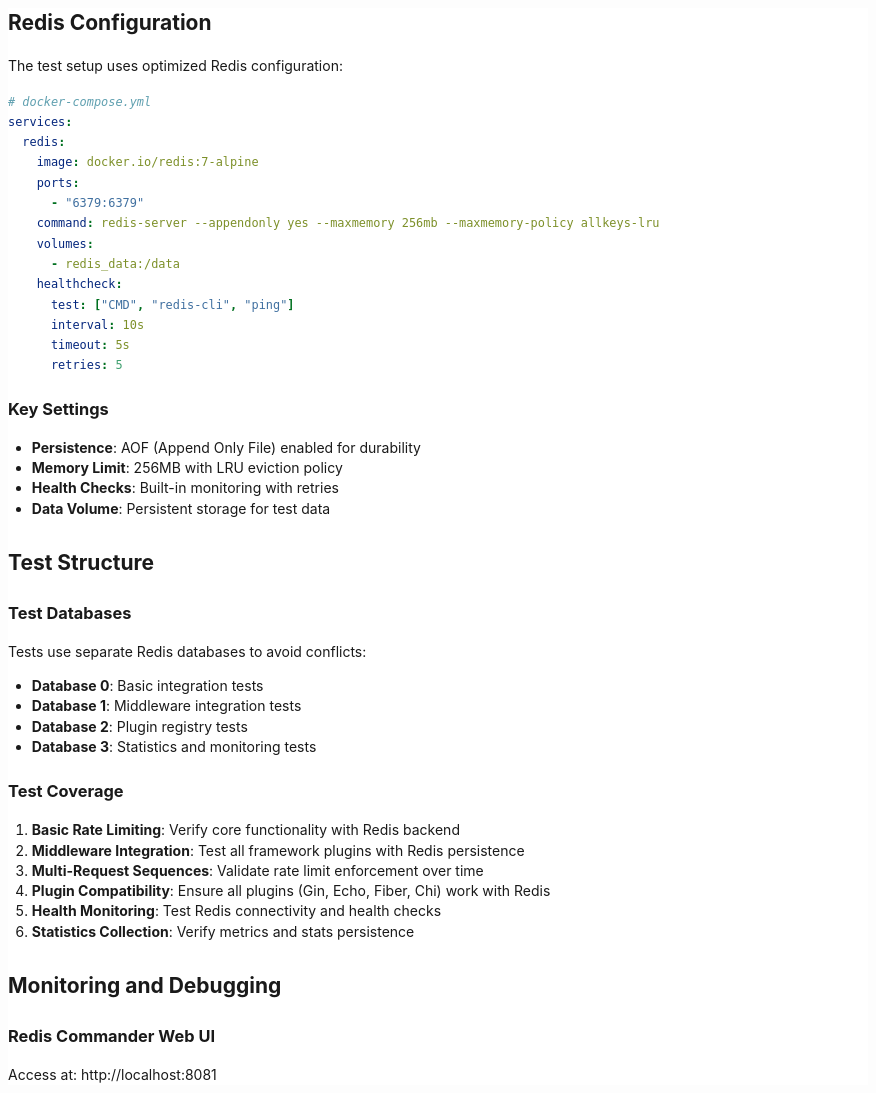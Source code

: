 ## Redis Configuration

The test setup uses optimized Redis configuration:

```yaml
# docker-compose.yml
services:
  redis:
    image: docker.io/redis:7-alpine
    ports:
      - "6379:6379"
    command: redis-server --appendonly yes --maxmemory 256mb --maxmemory-policy allkeys-lru
    volumes:
      - redis_data:/data
    healthcheck:
      test: ["CMD", "redis-cli", "ping"]
      interval: 10s
      timeout: 5s
      retries: 5
```

### Key Settings
- **Persistence**: AOF (Append Only File) enabled for durability
- **Memory Limit**: 256MB with LRU eviction policy  
- **Health Checks**: Built-in monitoring with retries
- **Data Volume**: Persistent storage for test data

## Test Structure

### Test Databases
Tests use separate Redis databases to avoid conflicts:
- **Database 0**: Basic integration tests
- **Database 1**: Middleware integration tests
- **Database 2**: Plugin registry tests
- **Database 3**: Statistics and monitoring tests

### Test Coverage
1. **Basic Rate Limiting**: Verify core functionality with Redis backend
2. **Middleware Integration**: Test all framework plugins with Redis persistence
3. **Multi-Request Sequences**: Validate rate limit enforcement over time
4. **Plugin Compatibility**: Ensure all plugins (Gin, Echo, Fiber, Chi) work with Redis
5. **Health Monitoring**: Test Redis connectivity and health checks
6. **Statistics Collection**: Verify metrics and stats persistence

## Monitoring and Debugging

### Redis Commander Web UI
Access at: http://localhost:8081
